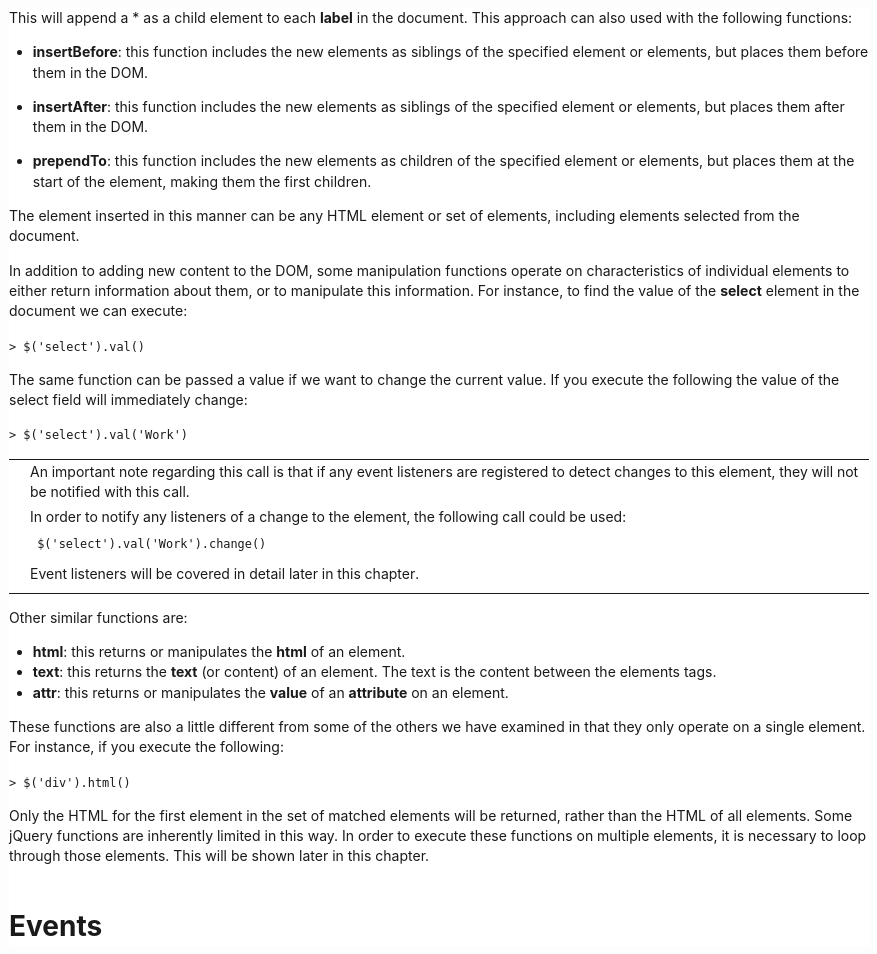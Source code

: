 This will append a * as a child element to each __label__ in the document. This approach can also used with the following functions:

* __insertBefore__: this function includes the new elements as siblings of the specified element or elements, but places them before them in the DOM.

* __insertAfter__: this function includes the new elements as siblings of the specified element or elements, but places them after them in the DOM.

* __prependTo__: this function includes the new elements as children of the specified element or elements, but places them at the start of the element, making them the first children.

The element inserted in this manner can be any HTML element or set of elements, including elements selected from the document.

In addition to adding new content to the DOM, some manipulation functions operate on characteristics of individual elements to either return information about them, or to manipulate this information. For instance, to find the value of the __select__ element in the document we can execute:

    > $('select').val()

The same function can be passed a value if we want to change the current value. If you execute the following the value of the select field will immediately change:

    > $('select').val('Work')

   |   |   |
   |---|---|
   |   |An important note regarding this call is that if any event listeners are registered to detect changes to this element, they will not be notified with this call.|
   |   |In order to notify any listeners of a change to the element, the following call could be used:|
   |   |` $('select').val('Work').change()`|
   |   |   |
   |   |Event listeners will be covered in detail later in this chapter.|
   |   |   |

Other similar functions are:

* __html__: this returns or manipulates the __html__ of an element.
* __text__: this returns the __text__ (or content) of an element. The text is the content between the elements tags.
* __attr__: this returns or manipulates the __value__ of an __attribute__ on an element.

These functions are also a little different from some of the others we have examined in that they only operate on a single element. For instance, if you execute the following:

    > $('div').html()

Only the HTML for the first element in the set of matched elements will be returned, rather than the HTML of all elements. Some jQuery functions are inherently limited in this way. In order to execute these functions on multiple elements, it is necessary to loop through those elements. This will be shown later in this chapter.

# Events

